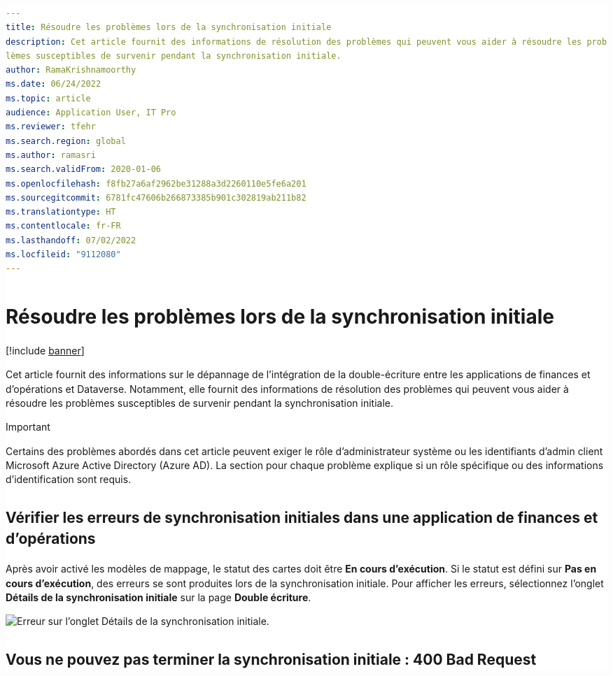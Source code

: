 ```yaml
---
title: Résoudre les problèmes lors de la synchronisation initiale
description: Cet article fournit des informations de résolution des problèmes qui peuvent vous aider à résoudre les problèmes susceptibles de survenir pendant la synchronisation initiale.
author: RamaKrishnamoorthy
ms.date: 06/24/2022
ms.topic: article
audience: Application User, IT Pro
ms.reviewer: tfehr
ms.search.region: global
ms.author: ramasri
ms.search.validFrom: 2020-01-06
ms.openlocfilehash: f8fb27a6af2962be31288a3d2260110e5fe6a201
ms.sourcegitcommit: 6781fc47606b266873385b901c302819ab211b82
ms.translationtype: HT
ms.contentlocale: fr-FR
ms.lasthandoff: 07/02/2022
ms.locfileid: "9112080"
---
```

# <a name="troubleshoot-issues-during-initial-synchronization"></a>Résoudre les problèmes lors de la synchronisation initiale

[!include [banner](../../includes/banner.md)]



Cet article fournit des informations sur le dépannage de l’intégration de la double-écriture entre les applications de finances et d’opérations et Dataverse. Notamment, elle fournit des informations de résolution des problèmes qui peuvent vous aider à résoudre les problèmes susceptibles de survenir pendant la synchronisation initiale.

> [!IMPORTANT]
> Certains des problèmes abordés dans cet article peuvent exiger le rôle d’administrateur système ou les identifiants d’admin client Microsoft Azure Active Directory (Azure AD). La section pour chaque problème explique si un rôle spécifique ou des informations d’identification sont requis.

## <a name="check-for-initial-synchronization-errors-in-a-finance-and-operations-app"></a>Vérifier les erreurs de synchronisation initiales dans une application de finances et d’opérations

Après avoir activé les modèles de mappage, le statut des cartes doit être **En cours d’exécution**. Si le statut est défini sur **Pas en cours d’exécution**, des erreurs se sont produites lors de la synchronisation initiale. Pour afficher les erreurs, sélectionnez l’onglet **Détails de la synchronisation initiale** sur la page **Double écriture**.

![Erreur sur l’onglet Détails de la synchronisation initiale.](media/initial_sync_status.png)

## <a name="you-cant-complete-initial-synchronization-400-bad-request"></a>Vous ne pouvez pas terminer la synchronisation initiale : 400 Bad Request
